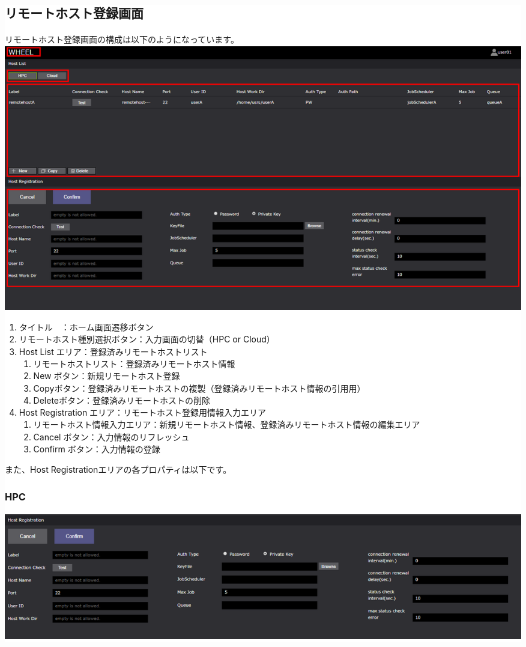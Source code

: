 ## リモートホスト登録画面
リモートホスト登録画面の構成は以下のようになっています。  
![img](./img/remotehost.png "remotehost")  

1. タイトル　：ホーム画面遷移ボタン
1. リモートホスト種別選択ボタン：入力画面の切替（HPC or Cloud）
1. Host List エリア：登録済みリモートホストリスト
    1. リモートホストリスト：登録済みリモートホスト情報
    1. New ボタン：新規リモートホスト登録
    1. Copyボタン：登録済みリモートホストの複製（登録済みリモートホスト情報の引用用）
    1. Deleteボタン：登録済みリモートホストの削除
1. Host Registration エリア：リモートホスト登録用情報入力エリア
    1. リモートホスト情報入力エリア：新規リモートホスト情報、登録済みリモートホスト情報の編集エリア
    1. Cancel ボタン：入力情報のリフレッシュ
    1. Confirm ボタン：入力情報の登録

また、Host Registrationエリアの各プロパティは以下です。  

### HPC

![img](./img/hpc_remotehost.png "hpc_remotehost")  
